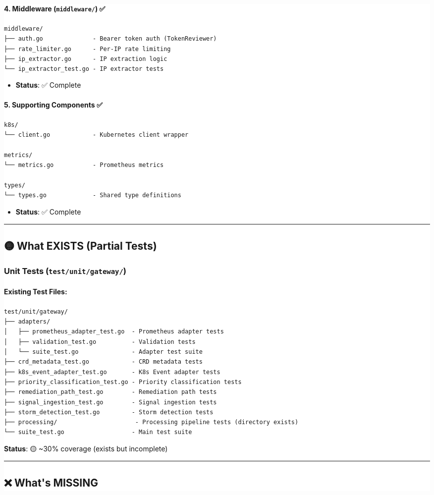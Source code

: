 #### 4. **Middleware** (`middleware/`) ✅
```
middleware/
├── auth.go              - Bearer token auth (TokenReviewer)
├── rate_limiter.go      - Per-IP rate limiting
├── ip_extractor.go      - IP extraction logic
└── ip_extractor_test.go - IP extractor tests
```
- **Status**: ✅ Complete

#### 5. **Supporting Components** ✅
```
k8s/
└── client.go            - Kubernetes client wrapper

metrics/
└── metrics.go           - Prometheus metrics

types/
└── types.go             - Shared type definitions
```
- **Status**: ✅ Complete

---

## 🟡 What EXISTS (Partial Tests)

### Unit Tests (`test/unit/gateway/`)

#### Existing Test Files:
```
test/unit/gateway/
├── adapters/
│   ├── prometheus_adapter_test.go  - Prometheus adapter tests
│   ├── validation_test.go          - Validation tests
│   └── suite_test.go               - Adapter test suite
├── crd_metadata_test.go            - CRD metadata tests
├── k8s_event_adapter_test.go       - K8s Event adapter tests
├── priority_classification_test.go - Priority classification tests
├── remediation_path_test.go        - Remediation path tests
├── signal_ingestion_test.go        - Signal ingestion tests
├── storm_detection_test.go         - Storm detection tests
├── processing/                      - Processing pipeline tests (directory exists)
└── suite_test.go                   - Main test suite
```

**Status**: 🟡 ~30% coverage (exists but incomplete)

---

## ❌ What's MISSING
